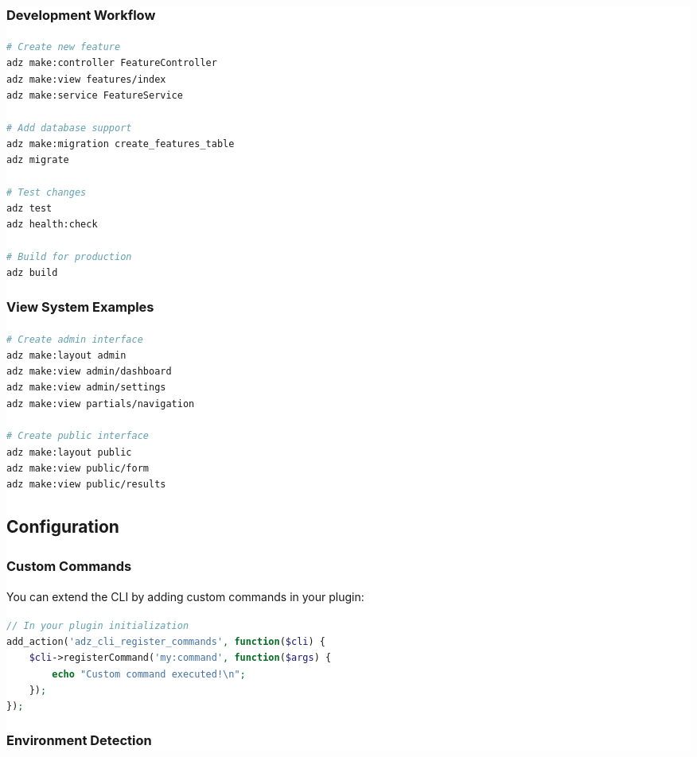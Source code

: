 ```bash
```

### Development Workflow

```bash
# Create new feature
adz make:controller FeatureController
adz make:view features/index
adz make:service FeatureService

# Add database support
adz make:migration create_features_table
adz migrate

# Test changes
adz test
adz health:check

# Build for production
adz build
```

### View System Examples

```bash
# Create admin interface
adz make:layout admin
adz make:view admin/dashboard
adz make:view admin/settings
adz make:view partials/navigation

# Create public interface
adz make:layout public
adz make:view public/form
adz make:view public/results
```

## Configuration

### Custom Commands

You can extend the CLI by adding custom commands in your plugin:

```php
// In your plugin initialization
add_action('adz_cli_register_commands', function($cli) {
    $cli->registerCommand('my:command', function($args) {
        echo "Custom command executed!\n";
    });
});
```

### Environment Detection
